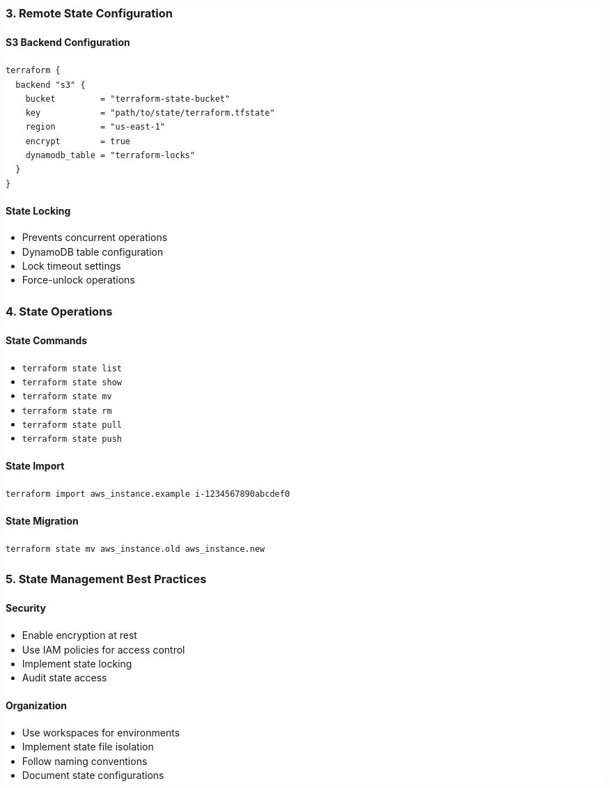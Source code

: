 ### 3. Remote State Configuration

#### S3 Backend Configuration
```hcl
terraform {
  backend "s3" {
    bucket         = "terraform-state-bucket"
    key            = "path/to/state/terraform.tfstate"
    region         = "us-east-1"
    encrypt        = true
    dynamodb_table = "terraform-locks"
  }
}
```

#### State Locking
- Prevents concurrent operations
- DynamoDB table configuration
- Lock timeout settings
- Force-unlock operations

### 4. State Operations

#### State Commands
- `terraform state list`
- `terraform state show`
- `terraform state mv`
- `terraform state rm`
- `terraform state pull`
- `terraform state push`

#### State Import
```hcl
terraform import aws_instance.example i-1234567890abcdef0
```

#### State Migration
```hcl
terraform state mv aws_instance.old aws_instance.new
```

### 5. State Management Best Practices

#### Security
- Enable encryption at rest
- Use IAM policies for access control
- Implement state locking
- Audit state access

#### Organization
- Use workspaces for environments
- Implement state file isolation
- Follow naming conventions
- Document state configurations
